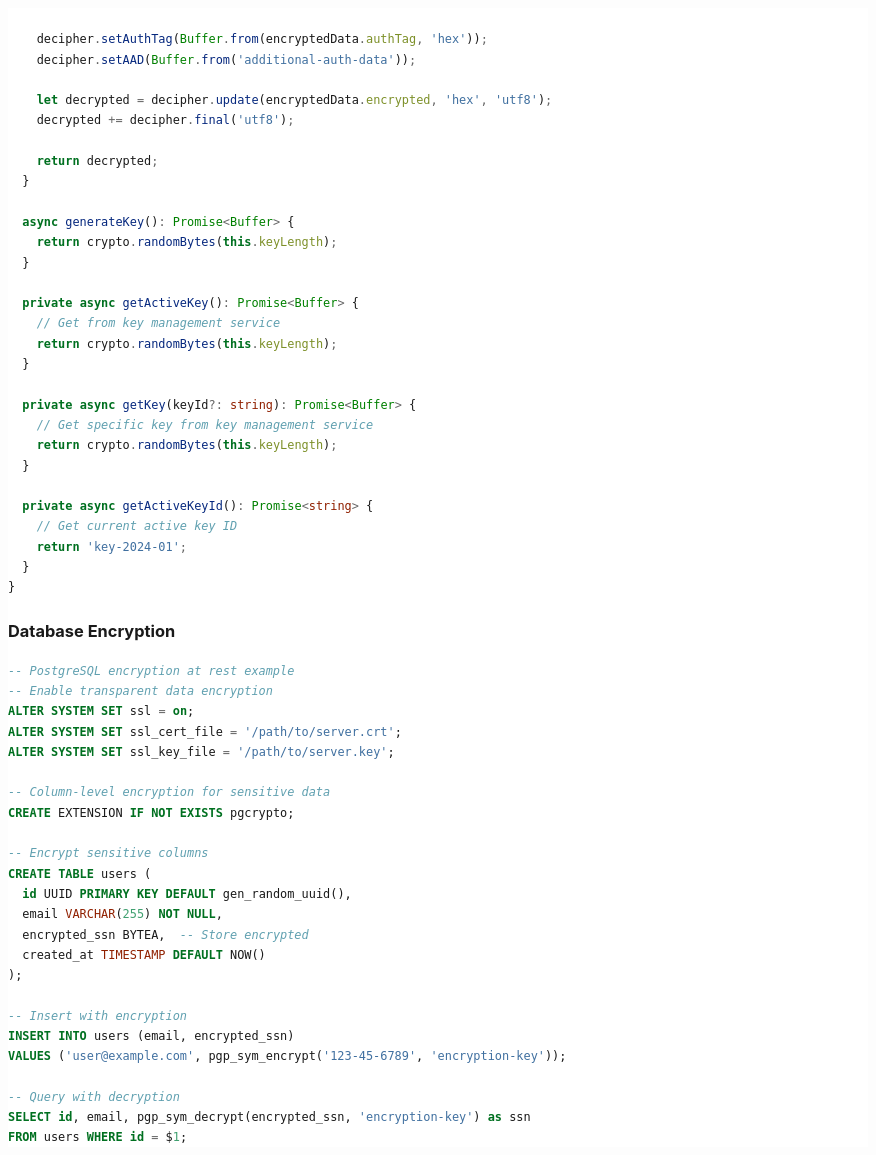 ```typescript
    
    decipher.setAuthTag(Buffer.from(encryptedData.authTag, 'hex'));
    decipher.setAAD(Buffer.from('additional-auth-data'));
    
    let decrypted = decipher.update(encryptedData.encrypted, 'hex', 'utf8');
    decrypted += decipher.final('utf8');
    
    return decrypted;
  }
  
  async generateKey(): Promise<Buffer> {
    return crypto.randomBytes(this.keyLength);
  }
  
  private async getActiveKey(): Promise<Buffer> {
    // Get from key management service
    return crypto.randomBytes(this.keyLength);
  }
  
  private async getKey(keyId?: string): Promise<Buffer> {
    // Get specific key from key management service
    return crypto.randomBytes(this.keyLength);
  }
  
  private async getActiveKeyId(): Promise<string> {
    // Get current active key ID
    return 'key-2024-01';
  }
}
```

### Database Encryption
```sql
-- PostgreSQL encryption at rest example
-- Enable transparent data encryption
ALTER SYSTEM SET ssl = on;
ALTER SYSTEM SET ssl_cert_file = '/path/to/server.crt';
ALTER SYSTEM SET ssl_key_file = '/path/to/server.key';

-- Column-level encryption for sensitive data
CREATE EXTENSION IF NOT EXISTS pgcrypto;

-- Encrypt sensitive columns
CREATE TABLE users (
  id UUID PRIMARY KEY DEFAULT gen_random_uuid(),
  email VARCHAR(255) NOT NULL,
  encrypted_ssn BYTEA,  -- Store encrypted
  created_at TIMESTAMP DEFAULT NOW()
);

-- Insert with encryption
INSERT INTO users (email, encrypted_ssn) 
VALUES ('user@example.com', pgp_sym_encrypt('123-45-6789', 'encryption-key'));

-- Query with decryption
SELECT id, email, pgp_sym_decrypt(encrypted_ssn, 'encryption-key') as ssn 
FROM users WHERE id = $1;
```
